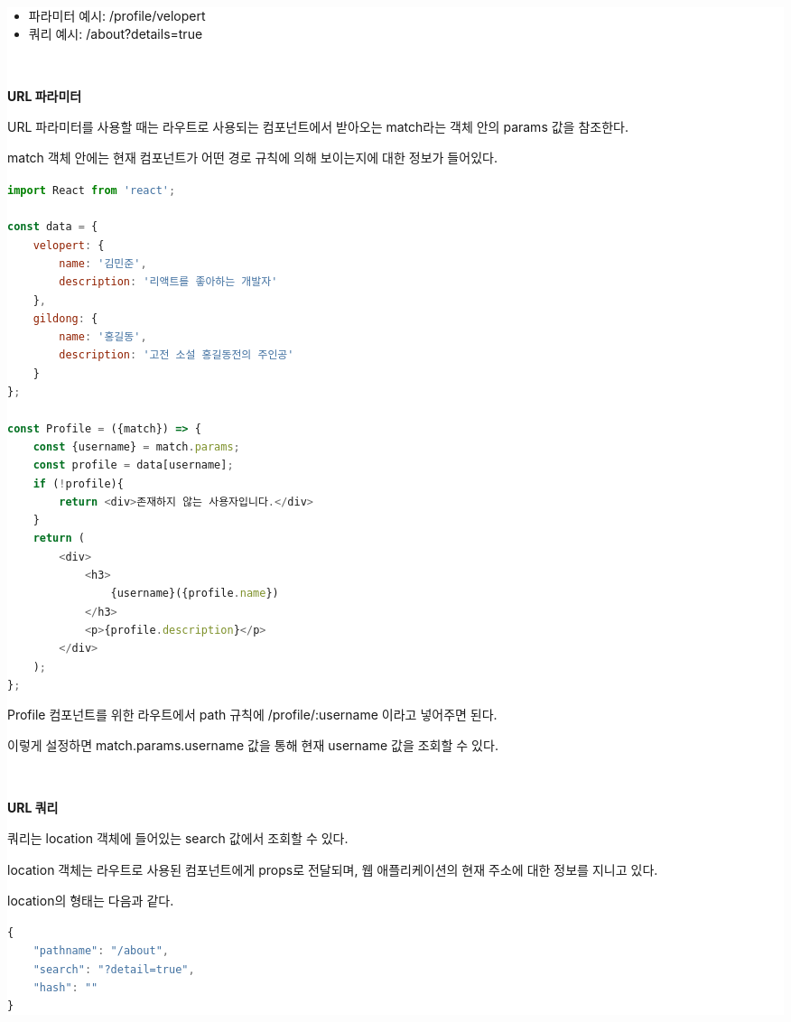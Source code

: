 * 파라미터 예시: /profile/velopert
* 쿼리 예시: /about?details=true

</br>

**URL 파라미터**

URL 파라미터를 사용할 때는 라우트로 사용되는 컴포넌트에서 받아오는 match라는 객체 안의 params 값을 참조한다.

match 객체 안에는 현재 컴포넌트가 어떤 경로 규칙에 의해 보이는지에 대한 정보가 들어있다.

```javascript
import React from 'react';

const data = {
    velopert: {
        name: '김민준',
        description: '리액트를 좋아하는 개발자'
    },
    gildong: {
        name: '홍길동',
        description: '고전 소설 홍길동전의 주인공'
    }
};

const Profile = ({match}) => {
    const {username} = match.params;
    const profile = data[username];
    if (!profile){
        return <div>존재하지 않는 사용자입니다.</div>
    }
    return (
        <div>
            <h3>
                {username}({profile.name})
            </h3>
            <p>{profile.description}</p>
        </div>
    );
};
```

Profile 컴포넌트를 위한 라우트에서 path 규칙에 /profile/:username 이라고 넣어주면 된다.

이렇게 설정하면 match.params.username 값을 통해 현재 username 값을 조회할 수 있다.

</br>

**URL 쿼리**

쿼리는 location 객체에 들어있는 search 값에서 조회할 수 있다.

location 객체는 라우트로 사용된 컴포넌트에게 props로 전달되며, 웹 애플리케이션의 현재 주소에 대한 정보를 지니고 있다.

location의 형태는 다음과 같다.

```javascript
{
	"pathname": "/about",
	"search": "?detail=true",
	"hash": ""
}
```

